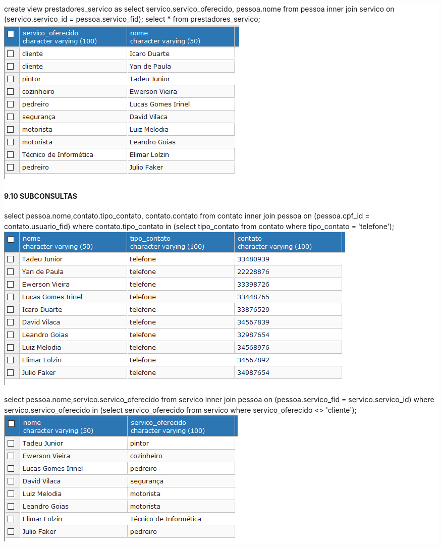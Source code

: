   create view prestadores_servico as select servico.servico_oferecido, pessoa.nome from pessoa 
  inner join servico on (servico.servico_id = pessoa.servico_fid);
  select * from prestadores_servico;<br>
  ![Alt text](https://github.com/BD1-IDO-Higo-Icaro-Tadeu/trab01/blob/master/images/prestadores_servico.png)<br>

#### 9.10	SUBCONSULTAS <br>
  select pessoa.nome,contato.tipo_contato, contato.contato from contato
  inner join pessoa on (pessoa.cpf_id =  contato.usuario_fid) where  contato.tipo_contato in (select tipo_contato from contato where       tipo_contato = 'telefone');<br>
  ![Alt text](https://github.com/BD1-IDO-Higo-Icaro-Tadeu/trab01/blob/master/images/subconsullta%20tipocontato.png)<br>
  
  select pessoa.nome,servico.servico_oferecido from servico
  inner join pessoa on (pessoa.servico_fid =  servico.servico_id) where  servico.servico_oferecido in (select servico_oferecido from       servico  where  servico_oferecido  <> 'cliente');<br>
  ![Alt text](https://github.com/BD1-IDO-Higo-Icaro-Tadeu/trab01/blob/master/images/subconsullta%20servicooferecido.png)<br>
